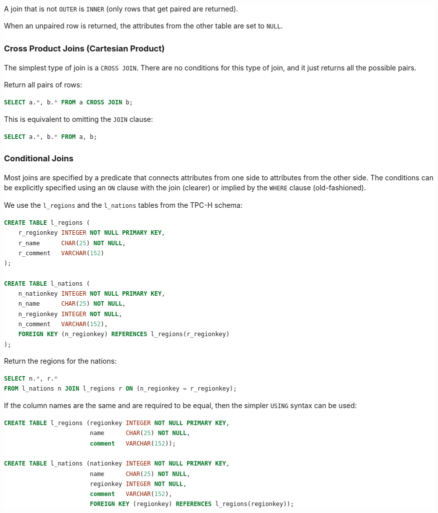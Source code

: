 A join that is not `OUTER` is `INNER` (only rows that get paired are returned).

When an unpaired row is returned, the attributes from the other table are set to `NULL`.

### Cross Product Joins (Cartesian Product)

The simplest type of join is a `CROSS JOIN`.
There are no conditions for this type of join,
and it just returns all the possible pairs.

Return all pairs of rows:

```sql
SELECT a.*, b.* FROM a CROSS JOIN b;
```

This is equivalent to omitting the `JOIN` clause:

```sql
SELECT a.*, b.* FROM a, b;
```

### Conditional Joins

Most joins are specified by a predicate that connects
attributes from one side to attributes from the other side.
The conditions can be explicitly specified using an `ON` clause
with the join (clearer) or implied by the `WHERE` clause (old-fashioned).

We use the `l_regions` and the `l_nations` tables from the TPC-H schema:

```sql
CREATE TABLE l_regions (
    r_regionkey INTEGER NOT NULL PRIMARY KEY,
    r_name      CHAR(25) NOT NULL,
    r_comment   VARCHAR(152)
);

CREATE TABLE l_nations (
    n_nationkey INTEGER NOT NULL PRIMARY KEY,
    n_name      CHAR(25) NOT NULL,
    n_regionkey INTEGER NOT NULL,
    n_comment   VARCHAR(152),
    FOREIGN KEY (n_regionkey) REFERENCES l_regions(r_regionkey)
);
```

Return the regions for the nations:

```sql
SELECT n.*, r.*
FROM l_nations n JOIN l_regions r ON (n_regionkey = r_regionkey);
```

If the column names are the same and are required to be equal,
then the simpler `USING` syntax can be used:

```sql
CREATE TABLE l_regions (regionkey INTEGER NOT NULL PRIMARY KEY,
                        name      CHAR(25) NOT NULL,
                        comment   VARCHAR(152));

CREATE TABLE l_nations (nationkey INTEGER NOT NULL PRIMARY KEY,
                        name      CHAR(25) NOT NULL,
                        regionkey INTEGER NOT NULL,
                        comment   VARCHAR(152),
                        FOREIGN KEY (regionkey) REFERENCES l_regions(regionkey));
```
